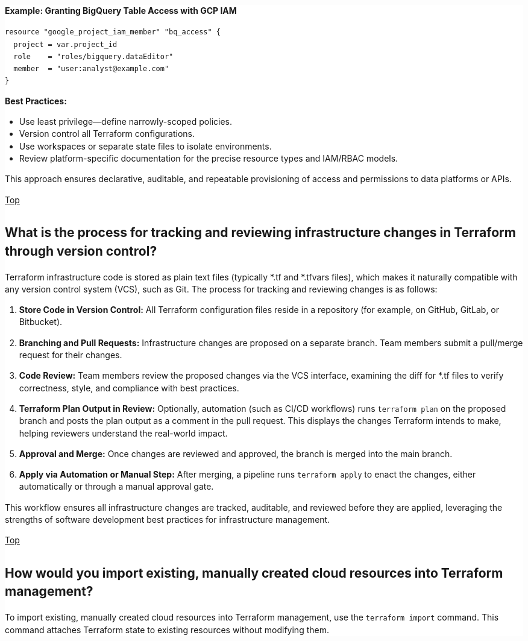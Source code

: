 **Example: Granting BigQuery Table Access with GCP IAM**
```hcl
resource "google_project_iam_member" "bq_access" {
  project = var.project_id
  role    = "roles/bigquery.dataEditor"
  member  = "user:analyst@example.com"
}
```

**Best Practices:**
- Use least privilege—define narrowly-scoped policies.
- Version control all Terraform configurations.
- Use workspaces or separate state files to isolate environments.
- Review platform-specific documentation for the precise resource types and IAM/RBAC models.

This approach ensures declarative, auditable, and repeatable provisioning of access and permissions to data platforms or APIs.

[Top](#top)

## What is the process for tracking and reviewing infrastructure changes in Terraform through version control?
Terraform infrastructure code is stored as plain text files (typically *.tf and *.tfvars files), which makes it naturally compatible with any version control system (VCS), such as Git. The process for tracking and reviewing changes is as follows:

1. **Store Code in Version Control:** All Terraform configuration files reside in a repository (for example, on GitHub, GitLab, or Bitbucket).

2. **Branching and Pull Requests:** Infrastructure changes are proposed on a separate branch. Team members submit a pull/merge request for their changes.

3. **Code Review:** Team members review the proposed changes via the VCS interface, examining the diff for *.tf files to verify correctness, style, and compliance with best practices.

4. **Terraform Plan Output in Review:** Optionally, automation (such as CI/CD workflows) runs `terraform plan` on the proposed branch and posts the plan output as a comment in the pull request. This displays the changes Terraform intends to make, helping reviewers understand the real-world impact.

5. **Approval and Merge:** Once changes are reviewed and approved, the branch is merged into the main branch.

6. **Apply via Automation or Manual Step:** After merging, a pipeline runs `terraform apply` to enact the changes, either automatically or through a manual approval gate.

This workflow ensures all infrastructure changes are tracked, auditable, and reviewed before they are applied, leveraging the strengths of software development best practices for infrastructure management.

[Top](#top)

## How would you import existing, manually created cloud resources into Terraform management?
To import existing, manually created cloud resources into Terraform management, use the `terraform import` command. This command attaches Terraform state to existing resources without modifying them.
